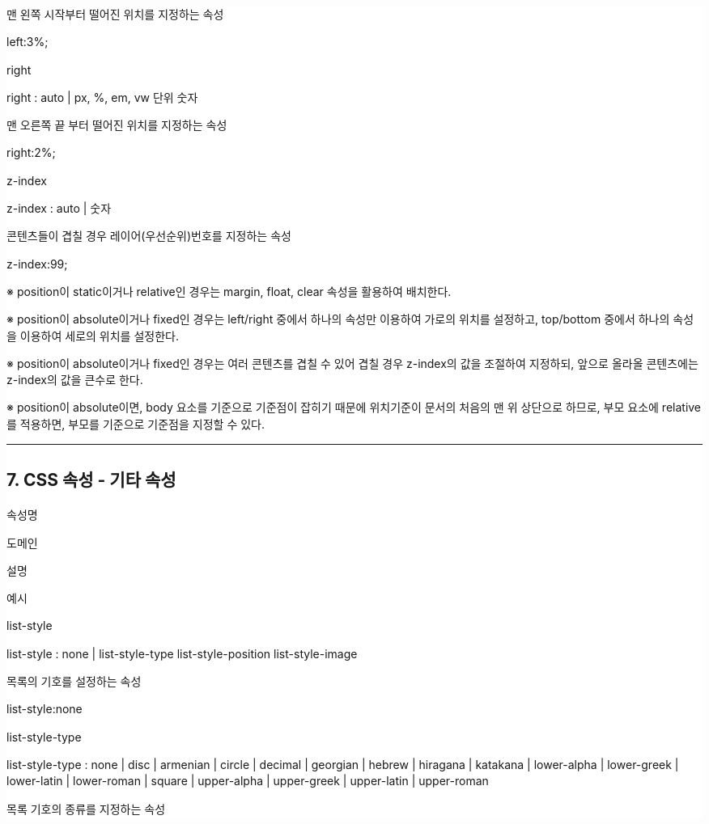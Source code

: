 맨 왼쪽 시작부터 떨어진 위치를 지정하는 속성

left:3%;

right

right : auto | px, %, em, vw 단위 숫자

맨 오른쪽 끝 부터 떨어진 위치를 지정하는 속성

right:2%;

z-index

z-index : auto | 숫자

콘텐츠들이 겹칠 경우 레이어(우선순위)번호를 지정하는 속성

z-index:99;

※ position이 static이거나 relative인 경우는 margin, float, clear 속성을 활용하여 배치한다.

※ position이 absolute이거나 fixed인 경우는 left/right 중에서 하나의 속성만 이용하여 가로의 위치를 설정하고, top/bottom 중에서 하나의 속성을 이용하여 세로의 위치를 설정한다.

※ position이 absolute이거나 fixed인 경우는 여러 콘텐츠를 겹칠 수 있어 겹칠 경우 z-index의 값을 조절하여 지정하되, 앞으로 올라올 콘텐츠에는 z-index의 값을 큰수로 한다.

※ position이 absolute이면, body 요소를 기준으로 기준점이 잡히기 때문에 위치기준이 문서의 처음의 맨 위 상단으로 하므로, 부모 요소에 relative를 적용하면, 부모를 기준으로 기준점을 지정할 수 있다.

  
  

* * *

  

7\. CSS 속성 - 기타 속성
------------------

속성명

도메인

설명

예시

list-style

list-style : none | list-style-type list-style-position list-style-image

목록의 기호를 설정하는 속성

list-style:none

list-style-type

list-style-type : none | disc | armenian | circle | decimal | georgian | hebrew | hiragana | katakana | lower-alpha | lower-greek | lower-latin | lower-roman | square | upper-alpha | upper-greek | upper-latin | upper-roman

목록 기호의 종류를 지정하는 속성
